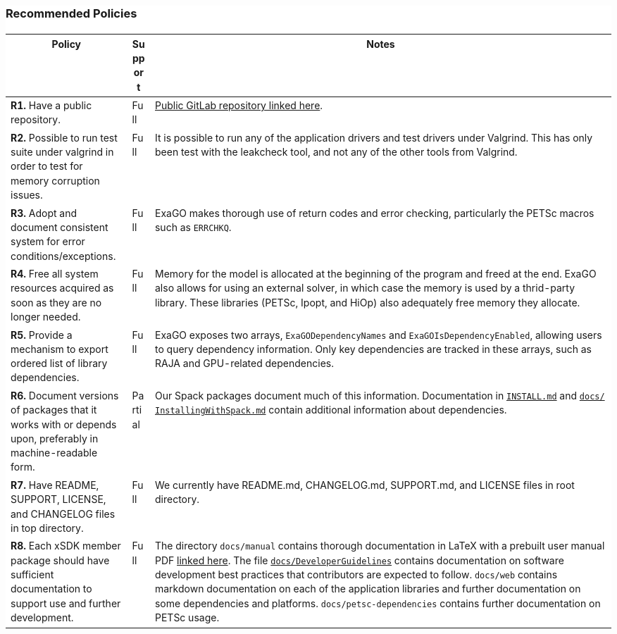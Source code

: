 ### Recommended Policies

| Policy                 |Support| Notes                   |
|------------------------|-------|-------------------------|
|**R1.** Have a public repository. |Full| [Public GitLab repository linked here](https://gitlab.pnnl.gov/exasgd/frameworks/exago/). |
|**R2.** Possible to run test suite under valgrind in order to test for memory corruption issues. |Full| It is possible to run any of the application drivers and test drivers under Valgrind. This has only been test with the leakcheck tool, and not any of the other tools from Valgrind. |
|**R3.** Adopt and document consistent system for error conditions/exceptions. |Full| ExaGO makes thorough use of return codes and error checking, particularly the PETSc macros such as `ERRCHKQ`. |
|**R4.** Free all system resources acquired as soon as they are no longer needed. |Full| Memory for the model is allocated at the beginning of the program and freed at the end. ExaGO also allows for using an external solver, in which case the memory is used by a thrid-party library. These libraries (PETSc, Ipopt, and HiOp) also adequately free memory they allocate. |
|**R5.** Provide a mechanism to export ordered list of library dependencies. |Full| ExaGO exposes two arrays, `ExaGODependencyNames` and `ExaGOIsDependencyEnabled`, allowing users to query dependency information. Only key dependencies are tracked in these arrays, such as RAJA and GPU-related dependencies. |
|**R6.** Document versions of packages that it works with or depends upon, preferably in machine-readable form.  |Partial| Our Spack packages document much of this information. Documentation in [`INSTALL.md`](INSTALL.md) and [`docs/InstallingWithSpack.md`](docs/InstallingWithSpack.md) contain additional information about dependencies.|
|**R7.** Have README, SUPPORT, LICENSE, and CHANGELOG files in top directory.  |Full| We currently have README.md, CHANGELOG.md, SUPPORT.md, and LICENSE files in root directory. |
|**R8.** Each xSDK member package should have sufficient documentation to support use and further development.  |Full| The directory `docs/manual` contains thorough documentation in LaTeX with a prebuilt user manual PDF [linked here](docs/manual/manual.pdf). The file [`docs/DeveloperGuidelines`](./docs/DeveloperGuidelines.md) contains documentation on software development best practices that contributors are expected to follow. `docs/web` contains markdown documentation on each of the application libraries and further documentation on some dependencies and platforms. `docs/petsc-dependencies` contains further documentation on PETSc usage. |
